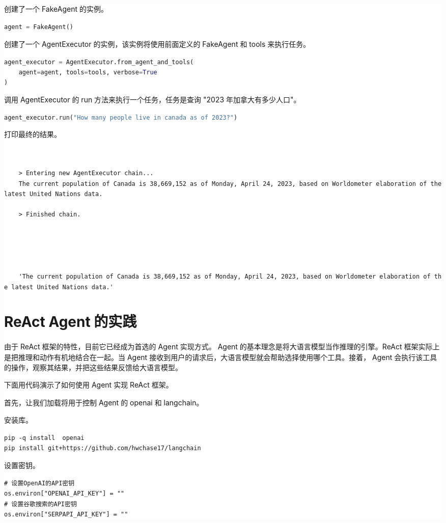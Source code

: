 创建了一个 FakeAgent 的实例。

```python
agent = FakeAgent()
```

创建了一个 AgentExecutor 的实例，该实例将使用前面定义的 FakeAgent 和 tools 来执行任务。

```python
agent_executor = AgentExecutor.from_agent_and_tools(
    agent=agent, tools=tools, verbose=True
)
```
调用 AgentExecutor 的 run 方法来执行一个任务，任务是查询 "2023 年加拿大有多少人口"。

```python
agent_executor.run("How many people live in canada as of 2023?")
```
打印最终的结果。
```
    
    
    > Entering new AgentExecutor chain...
    The current population of Canada is 38,669,152 as of Monday, April 24, 2023, based on Worldometer elaboration of the latest United Nations data.
    
    > Finished chain.





    'The current population of Canada is 38,669,152 as of Monday, April 24, 2023, based on Worldometer elaboration of the latest United Nations data.'
```    

# ReAct  Agent 的实践

由于 ReAct 框架的特性，目前它已经成为首选的 Agent 实现方式。 Agent 的基本理念是将大语言模型当作推理的引擎。ReAct 框架实际上是把推理和动作有机地结合在一起。当 Agent 接收到用户的请求后，大语言模型就会帮助选择使用哪个工具。接着， Agent 会执行该工具的操作，观察其结果，并把这些结果反馈给大语言模型。

下面用代码演示了如何使用 Agent 实现 ReAct 框架。

首先，让我们加载将用于控制 Agent 的 openai 和 langchain。

安装库。
```
pip -q install  openai
pip install git+https://github.com/hwchase17/langchain
```
设置密钥。

```
# 设置OpenAI的API密钥
os.environ["OPENAI_API_KEY"] = ""
# 设置谷歌搜索的API密钥
os.environ["SERPAPI_API_KEY"] = ""
```
